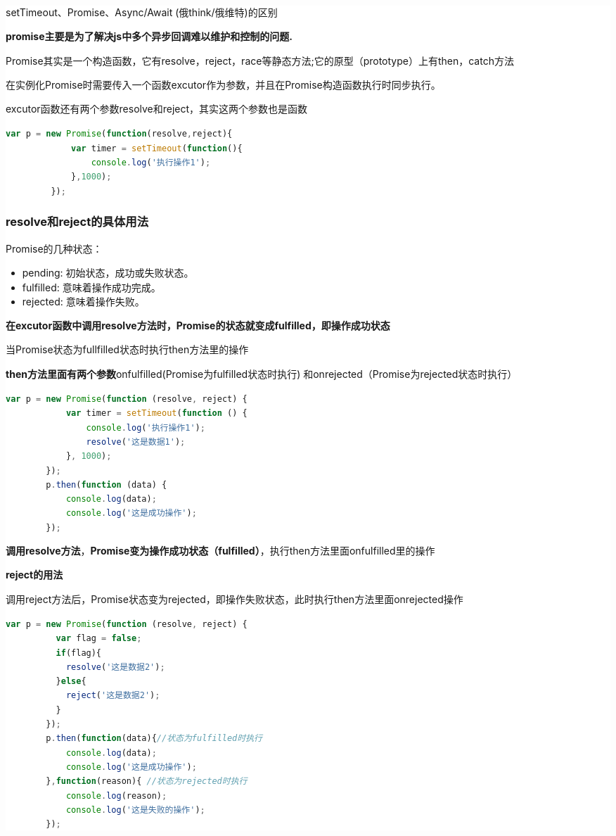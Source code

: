 

setTimeout、Promise、Async/Await (俄think/俄维特)的区别

**promise主要是为了解决js中多个异步回调难以维护和控制的问题.**

Promise其实是一个构造函数，它有resolve，reject，race等静态方法;它的原型（prototype）上有then，catch方法

在实例化Promise时需要传入一个函数excutor作为参数，并且在Promise构造函数执行时同步执行。

excutor函数还有两个参数resolve和reject，其实这两个参数也是函数

```js
var p = new Promise(function(resolve,reject){
             var timer = setTimeout(function(){
                 console.log('执行操作1');
             },1000);
         });
```

### resolve和reject的具体用法

Promise的几种状态：

- pending: 初始状态，成功或失败状态。
- fulfilled: 意味着操作成功完成。
- rejected: 意味着操作失败。

**在excutor函数中调用resolve方法时，Promise的状态就变成fulfilled，即操作成功状态**

当Promise状态为fullfilled状态时执行then方法里的操作

**then方法里面有两个参数**onfulfilled(Promise为fulfilled状态时执行) 和onrejected（Promise为rejected状态时执行）

```js
var p = new Promise(function (resolve, reject) {
            var timer = setTimeout(function () {
                console.log('执行操作1');
                resolve('这是数据1');
            }, 1000);
        });
        p.then(function (data) {
            console.log(data);
            console.log('这是成功操作');
        });
```

**调用resolve方法**，**Promise变为操作成功状态（fulfilled）**，执行then方法里面onfulfilled里的操作

**reject的用法**

调用reject方法后，Promise状态变为rejected，即操作失败状态，此时执行then方法里面onrejected操作

```js
var p = new Promise(function (resolve, reject) {
          var flag = false;
          if(flag){
            resolve('这是数据2');
          }else{
            reject('这是数据2');
          }
        });
        p.then(function(data){//状态为fulfilled时执行
            console.log(data);
            console.log('这是成功操作');
        },function(reason){ //状态为rejected时执行
            console.log(reason);
            console.log('这是失败的操作');
        });
```
